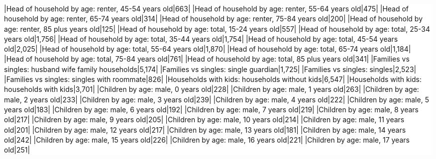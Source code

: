 |Head of household by age: renter, 45-54 years old|663|
|Head of household by age: renter, 55-64 years old|475|
|Head of household by age: renter, 65-74 years old|314|
|Head of household by age: renter, 75-84 years old|200|
|Head of household by age: renter, 85 plus years old|125|
|Head of household by age: total, 15-24 years old|557|
|Head of household by age: total, 25-34 years old|1,756|
|Head of household by age: total, 35-44 years old|1,754|
|Head of household by age: total, 45-54 years old|2,025|
|Head of household by age: total, 55-64 years old|1,870|
|Head of household by age: total, 65-74 years old|1,184|
|Head of household by age: total, 75-84 years old|761|
|Head of household by age: total, 85 plus years old|341|
|Families vs singles: husband wife family households|5,174|
|Families vs singles: single guardian|1,725|
|Families vs singles: singles|2,523|
|Families vs singles: singles with roommate|826|
|Households with kids: households without kids|6,547|
|Households with kids: households with kids|3,701|
|Children by age: male, 0 years old|228|
|Children by age: male, 1 years old|263|
|Children by age: male, 2 years old|233|
|Children by age: male, 3 years old|239|
|Children by age: male, 4 years old|222|
|Children by age: male, 5 years old|183|
|Children by age: male, 6 years old|192|
|Children by age: male, 7 years old|219|
|Children by age: male, 8 years old|217|
|Children by age: male, 9 years old|205|
|Children by age: male, 10 years old|214|
|Children by age: male, 11 years old|201|
|Children by age: male, 12 years old|217|
|Children by age: male, 13 years old|181|
|Children by age: male, 14 years old|242|
|Children by age: male, 15 years old|226|
|Children by age: male, 16 years old|221|
|Children by age: male, 17 years old|251|